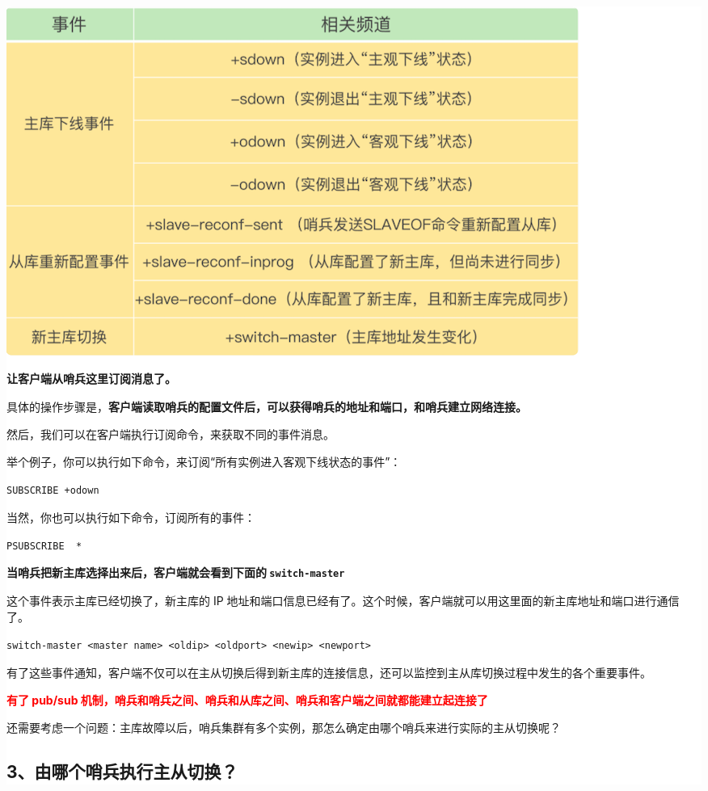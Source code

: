 ![Alt Image Text](../images/chap2_8_3.png "Body image")

**让客户端从哨兵这里订阅消息了。**

具体的操作步骤是，**客户端读取哨兵的配置文件后，可以获得哨兵的地址和端口，和哨兵建立网络连接。**

然后，我们可以在客户端执行订阅命令，来获取不同的事件消息。

举个例子，你可以执行如下命令，来订阅“所有实例进入客观下线状态的事件”：

```
SUBSCRIBE +odown
```

当然，你也可以执行如下命令，订阅所有的事件：

```
PSUBSCRIBE  *
```

**当哨兵把新主库选择出来后，客户端就会看到下面的 `switch-master`**

这个事件表示主库已经切换了，新主库的 IP 地址和端口信息已经有了。这个时候，客户端就可以用这里面的新主库地址和端口进行通信了。

```
switch-master <master name> <oldip> <oldport> <newip> <newport>
```

有了这些事件通知，客户端不仅可以在主从切换后得到新主库的连接信息，还可以监控到主从库切换过程中发生的各个重要事件。


 **<span style="color:red">有了 pub/sub 机制，哨兵和哨兵之间、哨兵和从库之间、哨兵和客户端之间就都能建立起连接了</span>**
 
 还需要考虑一个问题：主库故障以后，哨兵集群有多个实例，那怎么确定由哪个哨兵来进行实际的主从切换呢？
 

## **3、由哪个哨兵执行主从切换？**
